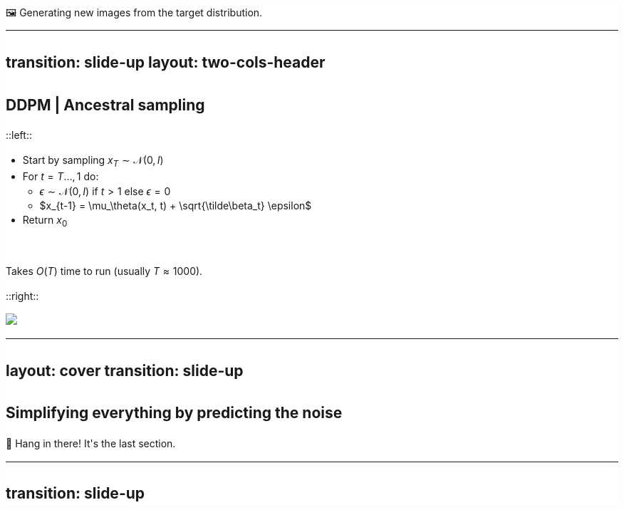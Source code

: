 🖼️ Generating new images from the target distribution.

---
transition: slide-up
layout: two-cols-header
---

## DDPM | Ancestral sampling

::left::

<div class="flex h-95% align-center justify-center">

<div class="flex h-100% flex-col justify-center">

<v-clicks>

* Start by sampling $x_T \sim \mathcal N(0,I)$
* For $t=T \dots, 1$ do:
    * $\epsilon \sim \mathcal{N}(0,I)$ if $t > 1$ else $\epsilon=0$
    * $x_{t-1} = \mu_\theta(x_t, t) + \sqrt{\tilde\beta_t} \epsilon$ 
* Return $x_0$

</v-clicks>

<br>

<v-click>

Takes $O(T)$ time to run (usually $T \approx 1000)$.

</v-click>

</div>

</div>

::right::

<div class="flex flex-row content-center justify-center">

<img src="/diagrams/sampling.drawio.png" class="w-45"/>

</div>


---
layout: cover
transition: slide-up
---

## Simplifying everything by predicting the noise

🦾 Hang in there! It's the last section.

---
transition: slide-up
---

